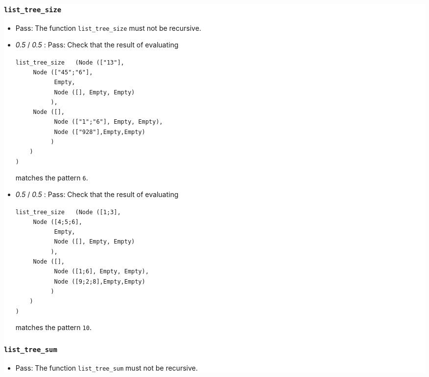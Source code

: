    




### `list_tree_size`

+ Pass: The function ``list_tree_size`` must not be recursive.





+  _0.5_ / _0.5_ : Pass: 
Check that the result of evaluating
   ```
   list_tree_size   (Node (["13"],
        Node (["45";"6"], 
              Empty,
              Node ([], Empty, Empty)
             ),
        Node ([],
              Node (["1";"6"], Empty, Empty),
              Node (["928"],Empty,Empty)
             )
       )
   )
   ```
   matches the pattern `6`.

   




+  _0.5_ / _0.5_ : Pass: 
Check that the result of evaluating
   ```
   list_tree_size   (Node ([1;3],
        Node ([4;5;6], 
              Empty,
              Node ([], Empty, Empty)
             ),
        Node ([],
              Node ([1;6], Empty, Empty),
              Node ([9;2;8],Empty,Empty)
             )
       )
   )
   ```
   matches the pattern `10`.

   




### `list_tree_sum`

+ Pass: The function ``list_tree_sum`` must not be recursive.

